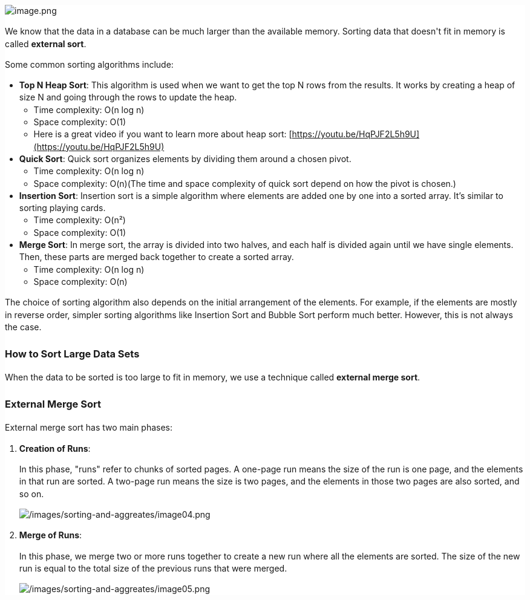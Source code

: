 ![image.png](/images/sorting-and-aggreates/image3.png)

We know that the data in a database can be much larger than the available memory. Sorting data that doesn't fit in memory is called **external sort**.

Some common sorting algorithms include:

- **Top N Heap Sort**: This algorithm is used when we want to get the top N rows from the results. It works by creating a heap of size N and going through the rows to update the heap.
  - Time complexity: O(n log n)
  - Space complexity: O(1)
  - Here is a great video if you want to learn more about heap sort: [https://youtu.be/HqPJF2L5h9U](https://youtu.be/HqPJF2L5h9U)
- **Quick Sort**: Quick sort organizes elements by dividing them around a chosen pivot.
  - Time complexity: O(n log n)
  - Space complexity: O(n)(The time and space complexity of quick sort depend on how the pivot is chosen.)
- **Insertion Sort**: Insertion sort is a simple algorithm where elements are added one by one into a sorted array. It’s similar to sorting playing cards.
  - Time complexity: O(n²)
  - Space complexity: O(1)
- **Merge Sort**: In merge sort, the array is divided into two halves, and each half is divided again until we have single elements. Then, these parts are merged back together to create a sorted array.
  - Time complexity: O(n log n)
  - Space complexity: O(n)

The choice of sorting algorithm also depends on the initial arrangement of the elements. For example, if the elements are mostly in reverse order, simpler sorting algorithms like Insertion Sort and Bubble Sort perform much better. However, this is not always the case.

### **How to Sort Large Data Sets**

When the data to be sorted is too large to fit in memory, we use a technique called **external merge sort**.

### **External Merge Sort**

External merge sort has two main phases:

1. **Creation of Runs**:

   In this phase, "runs" refer to chunks of sorted pages. A one-page run means the size of the run is one page, and the elements in that run are sorted. A two-page run means the size is two pages, and the elements in those two pages are also sorted, and so on.

   ![/images/sorting-and-aggreates/image04.png](/images/sorting-and-aggreates/image4.png)

2. **Merge of Runs**:

   In this phase, we merge two or more runs together to create a new run where all the elements are sorted. The size of the new run is equal to the total size of the previous runs that were merged.

   ![/images/sorting-and-aggreates/image05.png](/images/sorting-and-aggreates/image5.png)
